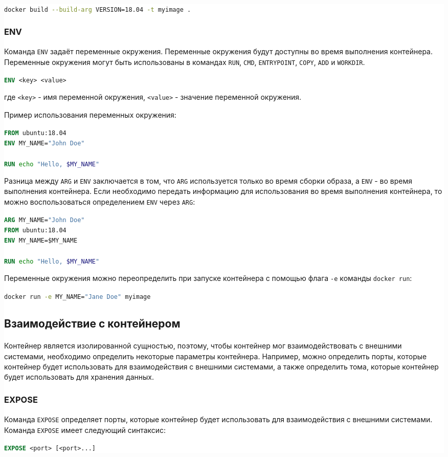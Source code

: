 ```bash
docker build --build-arg VERSION=18.04 -t myimage .
```

### ENV

Команда `ENV` задаёт переменные окружения. Переменные окружения будут доступны во время выполнения контейнера. Переменные окружения могут быть использованы в командах `RUN`, `CMD`, `ENTRYPOINT`, `COPY`, `ADD` и `WORKDIR`.

```dockerfile
ENV <key> <value>
```

где `<key>` - имя переменной окружения, `<value>` - значение переменной окружения.

Пример использования переменных окружения:

```dockerfile
FROM ubuntu:18.04
ENV MY_NAME="John Doe"

RUN echo "Hello, $MY_NAME"
```

Разница между `ARG` и `ENV` заключается в том, что `ARG` используется только во время сборки образа, а `ENV` - во время выполнения контейнера. Если необходимо передать информацию для использования во время выполнения контейнера, то можно воспользоваться определением `ENV` через `ARG`:

```dockerfile
ARG MY_NAME="John Doe"
FROM ubuntu:18.04
ENV MY_NAME=$MY_NAME

RUN echo "Hello, $MY_NAME"
```

Переменные окружения можно переопределить при запуске контейнера с помощью флага `-e` команды `docker run`:

```bash
docker run -e MY_NAME="Jane Doe" myimage
```

## Взаимодействие с контейнером

Контейнер является изолированной сущностью, поэтому, чтобы контейнер мог взаимодействовать с внешними системами, необходимо определить некоторые параметры контейнера. Например, можно определить порты, которые контейнер будет использовать для взаимодействия с внешними системами, а также определить тома, которые контейнер будет использовать для хранения данных.

### EXPOSE

Команда `EXPOSE` определяет порты, которые контейнер будет использовать для взаимодействия с внешними системами. Команда `EXPOSE` имеет следующий синтаксис:

```dockerfile
EXPOSE <port> [<port>...]
```
